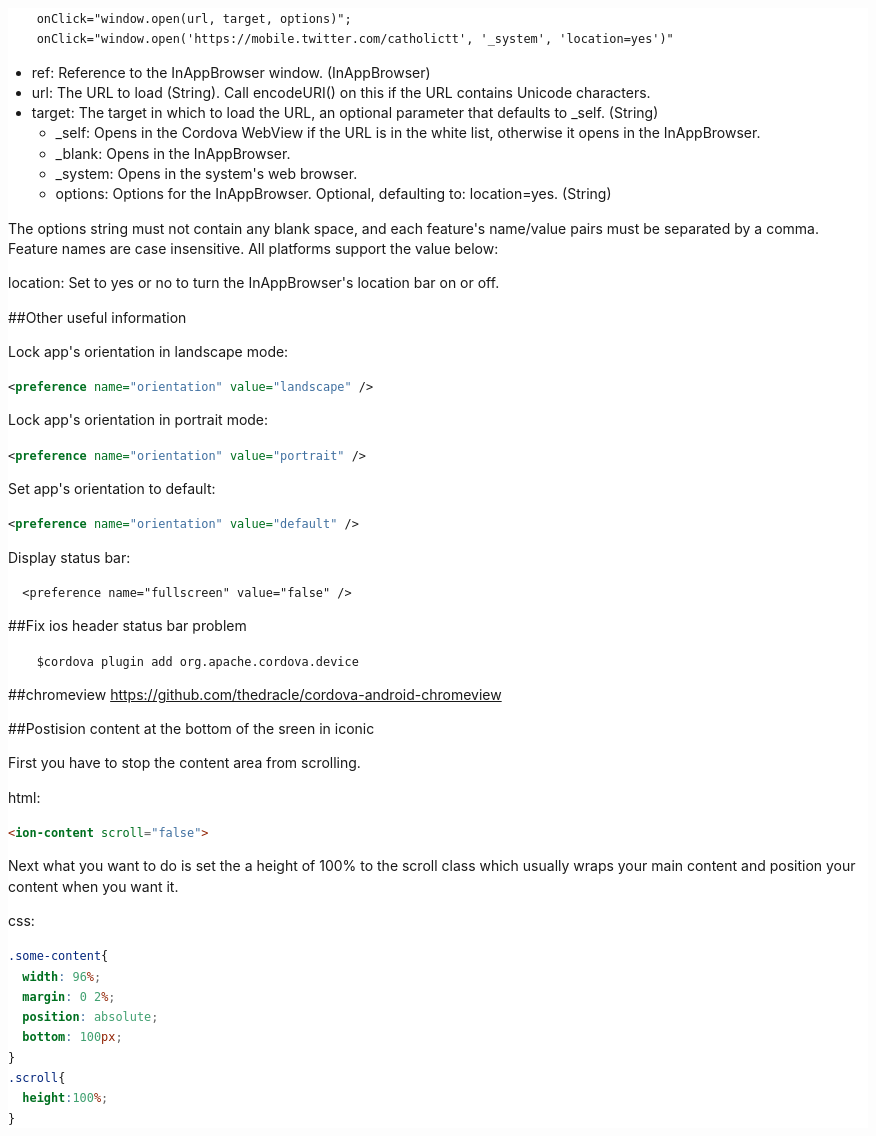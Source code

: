         onClick="window.open(url, target, options)";
        onClick="window.open('https://mobile.twitter.com/catholictt', '_system', 'location=yes')"
  
* ref: Reference to the InAppBrowser window. (InAppBrowser)
* url: The URL to load (String). Call encodeURI() on this if the URL contains Unicode characters.
* target: The target in which to load the URL, an optional parameter that defaults to _self. (String)
    * _self: Opens in the Cordova WebView if the URL is in the white list, otherwise it opens in the InAppBrowser.  
    * _blank: Opens in the InAppBrowser.  
    * _system: Opens in the system's web browser.  
    * options: Options for the InAppBrowser. Optional, defaulting to: location=yes. (String)  
  
The options string must not contain any blank space, and each feature's name/value pairs must be separated by a comma. Feature names are case insensitive. All platforms support the value below:  
  
location: Set to yes or no to turn the InAppBrowser's location bar on or off.

##Other useful information 
  
Lock app's orientation in landscape mode:
```xml
<preference name="orientation" value="landscape" />
```
Lock app's orientation in portrait mode:
```xml
<preference name="orientation" value="portrait" />
```
Set app's orientation to default:
```xml
<preference name="orientation" value="default" />
```
Display status bar:
  
      <preference name="fullscreen" value="false" />
        
##Fix ios header status bar problem     
        
        $cordova plugin add org.apache.cordova.device

##chromeview
        https://github.com/thedracle/cordova-android-chromeview
        
        
##Postision content at the bottom of the sreen in iconic

First you have to stop the content area from scrolling.
  
html:
  
~~~html 
<ion-content scroll="false">
~~~
Next what you want to do is set the a height of 100% to the scroll class which usually wraps your main content and position your content when you want it.  
  
css: 
  
~~~css
.some-content{
  width: 96%;
  margin: 0 2%;
  position: absolute;
  bottom: 100px;
}
.scroll{
  height:100%;
}
~~~    
  